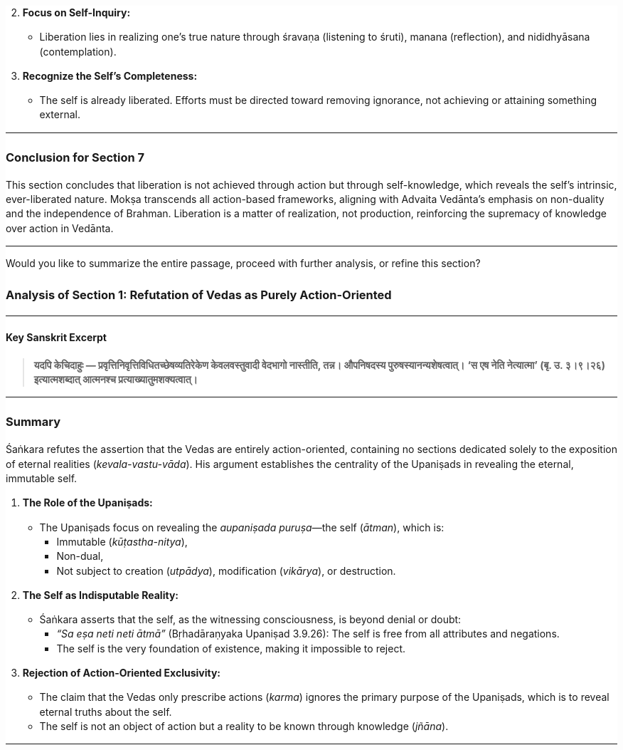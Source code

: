2. **Focus on Self-Inquiry:**
   - Liberation lies in realizing one’s true nature through śravaṇa (listening to śruti), manana (reflection), and nididhyāsana (contemplation).

3. **Recognize the Self’s Completeness:**
   - The self is already liberated. Efforts must be directed toward removing ignorance, not achieving or attaining something external.

---

### **Conclusion for Section 7**
This section concludes that liberation is not achieved through action but through self-knowledge, which reveals the self’s intrinsic, ever-liberated nature. Mokṣa transcends all action-based frameworks, aligning with Advaita Vedānta’s emphasis on non-duality and the independence of Brahman. Liberation is a matter of realization, not production, reinforcing the supremacy of knowledge over action in Vedānta.

---

Would you like to summarize the entire passage, proceed with further analysis, or refine this section?
### **Analysis of Section 1: Refutation of Vedas as Purely Action-Oriented**

---

#### **Key Sanskrit Excerpt**
> **यदपि केचिदाहुः — प्रवृत्तिनिवृत्तिविधितच्छेषव्यतिरेकेण केवलवस्तुवादी वेदभागो नास्तीति, तन्न। औपनिषदस्य पुरुषस्यानन्यशेषत्वात्।**
> **‘स एष नेति नेत्यात्मा’ (बृ. उ. ३।९।२६) इत्यात्मशब्दात् आत्मनश्च प्रत्याख्यातुमशक्यत्वात्।**

---

### **Summary**

Śaṅkara refutes the assertion that the Vedas are entirely action-oriented, containing no sections dedicated solely to the exposition of eternal realities (*kevala-vastu-vāda*). His argument establishes the centrality of the Upaniṣads in revealing the eternal, immutable self.

1. **The Role of the Upaniṣads:**
   - The Upaniṣads focus on revealing the *aupaniṣada puruṣa*—the self (*ātman*), which is:
     - Immutable (*kūṭastha-nitya*),
     - Non-dual,
     - Not subject to creation (*utpādya*), modification (*vikārya*), or destruction.

2. **The Self as Indisputable Reality:**
   - Śaṅkara asserts that the self, as the witnessing consciousness, is beyond denial or doubt:
     - *“Sa eṣa neti neti ātmā”* (Bṛhadāraṇyaka Upaniṣad 3.9.26): The self is free from all attributes and negations.
     - The self is the very foundation of existence, making it impossible to reject.

3. **Rejection of Action-Oriented Exclusivity:**
   - The claim that the Vedas only prescribe actions (*karma*) ignores the primary purpose of the Upaniṣads, which is to reveal eternal truths about the self.
   - The self is not an object of action but a reality to be known through knowledge (*jñāna*).

---